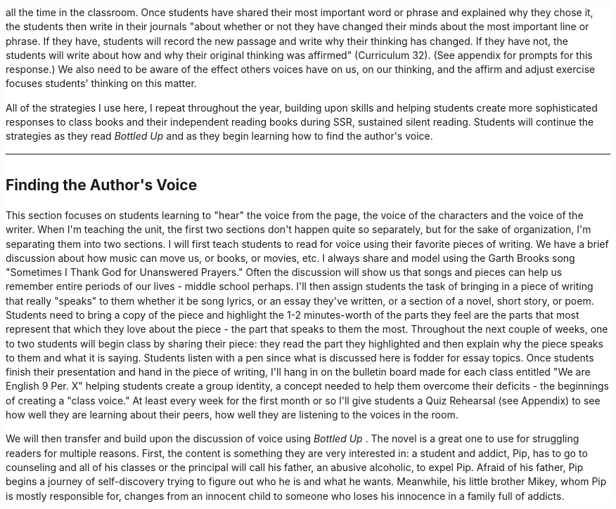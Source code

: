 </i>
all the time in the classroom. Once students have shared their most important word or phrase and explained why they chose it, the students then write in their journals "about whether or not they have changed their minds about the most important line or phrase. If they have, students will record the new passage and write why their thinking has changed. If they have not, the students will write about how and why their original thinking was affirmed" (Curriculum 32). (See appendix for prompts for this response.) We also need to be aware of the effect others voices have on us, on our thinking, and the affirm and adjust exercise focuses students' thinking on this matter.
</p>
<p>
All of the strategies I use here, I repeat throughout the year, building upon skills and helping students create more sophisticated responses to class books and their independent reading books during SSR, sustained silent reading. Students will continue the strategies as they read
<i>
Bottled Up
</i>
and as they begin learning how to find the author's voice.
</p>
<hr/>
<h2>
Finding the Author's Voice
</h2>
<p>
This section focuses on students learning to "hear" the voice from the page, the voice of the characters and the voice of the writer. When I'm teaching the unit, the first two sections don't happen quite so separately, but for the sake of organization, I'm separating them into two sections. I will first teach students to read for voice using their favorite pieces of writing. We have a brief discussion about how music can move us, or books, or movies, etc. I always share and model using the Garth Brooks song "Sometimes I Thank God for Unanswered Prayers." Often the discussion will show us that songs and pieces can help us remember entire periods of our lives - middle school perhaps. I'll then assign students the task of bringing in a piece of writing that really "speaks" to them whether it be song lyrics, or an essay they've written, or a section of a novel, short story, or poem. Students need to bring a copy of the piece and highlight the 1-2 minutes-worth of the parts they feel are the parts that most represent that which they love about the piece - the part that speaks to them the most. Throughout the next couple of weeks, one to two students will begin class by sharing their piece: they read the part they highlighted and then explain why the piece speaks to them and what it is saying. Students listen with a pen since what is discussed here is fodder for essay topics. Once students finish their presentation and hand in the piece of writing, I'll hang in on the bulletin board made for each class entitled "We are English 9 Per. X" helping students create a group identity, a concept needed to help them overcome their deficits - the beginnings of creating a "class voice." At least every week for the first month or so I'll give students a Quiz Rehearsal (see Appendix) to see how well they are learning about their peers, how well they are listening to the voices in the room.
</p>
<p>
We will then transfer and build upon the discussion of voice using
<i>
Bottled Up
</i>
. The novel is a great one to use for struggling readers for multiple reasons. First, the content is something they are very interested in: a student and addict, Pip, has to go to counseling and all of his classes or the principal will call his father, an abusive alcoholic, to expel Pip. Afraid of his father, Pip begins a journey of self-discovery trying to figure out who he is and what he wants. Meanwhile, his little brother Mikey, whom Pip is mostly responsible for, changes from an innocent child to someone who loses his innocence in a family full of addicts.
</p>
<p>